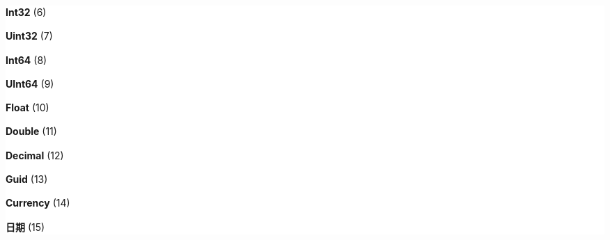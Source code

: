 **Int32** (6) 


</dt> <dd></dd> <dt>

<span id="Uint32"></span><span id="uint32"></span><span id="UINT32"></span>

**Uint32** (7) 


</dt> <dd></dd> <dt>

<span id="Int64"></span><span id="int64"></span><span id="INT64"></span>

**Int64** (8) 


</dt> <dd></dd> <dt>

<span id="UInt64"></span><span id="uint64"></span><span id="UINT64"></span>

**UInt64** (9) 


</dt> <dd></dd> <dt>

<span id="Float"></span><span id="float"></span><span id="FLOAT"></span>

**Float** (10) 


</dt> <dd></dd> <dt>

<span id="Double"></span><span id="double"></span><span id="DOUBLE"></span>

**Double** (11) 


</dt> <dd></dd> <dt>

<span id="Decimal"></span><span id="decimal"></span><span id="DECIMAL"></span>

**Decimal** (12) 


</dt> <dd></dd> <dt>

<span id="Guid"></span><span id="guid"></span><span id="GUID"></span>

**Guid** (13) 


</dt> <dd></dd> <dt>

<span id="Currency"></span><span id="currency"></span><span id="CURRENCY"></span>

**Currency** (14) 


</dt> <dd></dd> <dt>

<span id="Date"></span><span id="date"></span><span id="DATE"></span>

**日期** (15) 


</dt> <dd></dd> <dt>

<span id="FileTime"></span><span id="filetime"></span><span id="FILETIME"></span>
